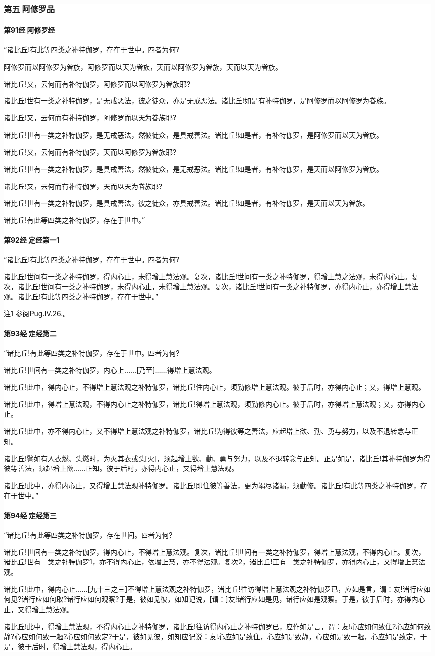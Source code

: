 ### 第五 阿修罗品

#### 第91经 阿修罗经

“诸比丘!有此等四类之补特伽罗，存在于世中。四者为何?

阿修罗而以阿修罗为眷族，阿修罗而以天为眷族，天而以阿修罗为眷族，天而以天为眷族。

诸比丘!又，云何而有补特伽罗，阿修罗而以阿修罗为眷族耶?

诸比丘!世有一类之补特伽罗，是无戒恶法，彼之徒众，亦是无戒恶法。诸比丘!如是有补特伽罗，是阿修罗而以阿修罗为眷族。

诸比丘!又，云何而有补持伽罗，阿修罗而以天为眷族耶?

诸比丘!世有一类之补特伽罗，是无戒恶法，然彼徒众，是具戒善法。诸比丘!如是者，有补特伽罗，是阿修罗而以天为眷族。

诸比丘!又，云何而有补特伽罗，天而以阿修罗为眷族耶?

诸比丘!世有一类之补特伽罗，是具戒善法，然彼徒众，是无戒恶法。诸比丘!如是者，有补特伽罗，是天而以阿修罗为眷族。

诸比丘!又，云何而有补特伽罗，天而以天为眷族耶?

诸比丘!世有一类之补特伽罗，是具戒善法，彼之徒众，亦具戒善法。诸比丘!如是者，有补特伽罗，是天而以天为眷族。

诸比丘!有此等四类之补特伽罗，存在于世中。”

#### 第92经 定经第一1

“诸比丘!有此等四类之补特伽罗，存在于世中。四者为何?

诸比丘!世间有一类之补特伽罗，得内心止，未得增上慧法观。复次，诸比丘!世间有一类之补特伽罗，得增上慧之法观，未得内心止。复次，诸比丘!世间有一类之补特伽罗，未得内心止，未得增上慧法观。复次，诸比丘!世间有一类之补特伽罗，亦得内心止，亦得增上慧法观。诸比丘!有此等四类之补特伽罗，存在于世中。”

注1 参阅Pug.IV.26.。

#### 第93经 定经第二

“诸比丘!有此等四类之补特伽罗，存在于世中。四者为何?

诸比丘!世间有一类之补特伽罗，内心上……[乃至]……得增上慧法观。

诸比丘!此中，得内心止，不得增上慧法观之补特伽罗，诸比丘!住内心止，须勤修增上慧法观。彼于后时，亦得内心止；又，得增上慧观。

诸比丘!此中，得增上慧法观，不得内心止之补特伽罗，诸比丘!得增上慧法观，须勤修内心止。彼于后时，亦得增上慧法观；又，亦得内心止。

诸比丘!此中，亦不得内心止，又不得增上慧法观之补特伽罗，诸比丘!为得彼等之善法，应起增上欲、勤、勇与努力，以及不退转念与正知。

诸比丘!譬如有人衣燃、头燃时，为灭其衣或头[火]，须起增上欲、勤、勇与努力，以及不退转念与正知。正是如是，诸比丘!其补特伽罗为得彼等善法，须起增上欲……正知。彼于后时，亦得内心止，又得增上慧法观。

诸比丘!此中，亦得内心止，又得增上慧法观补特伽罗。诸比丘!即住彼等善法，更为竭尽诸漏，须勤修。诸比丘!有此等四类之补特伽罗，存在于世中。”

#### 第94经 定经第三

“诸比丘!有此等四类之补特伽罗，存在世间。四者为何?

诸比丘!世间有一类之补特伽罗，得内心止，不得增上慧法观。复次，诸比丘!世间有一类之补持伽罗，得增上慧法观，不得内心止。复次，诸比丘!世有一类之补特伽罗1，亦不得内心止，依增上慧，亦不得法观。复次2，诸比丘!正有一类之补特伽罗，亦得内心止，又得增上慧法观。

诸比丘!此中，得内心止……[九十三之三]不得增上慧法观之补特伽罗，诸比丘!往访得增上慧法观之补特伽罗已，应如是言，谓：友!诸行应如何见?诸行应如何取?诸行应如何观察?于是，彼如见彼，如知记说，[谓：]友!诸行应如是见，诸行应如是观察。于是，彼于后时，亦得内心止，又得增上慧法观。

诸比丘!此中，得增上慧法观，不得内心止之补特伽罗，诸比丘!往访得内心止之补特伽罗已，应作如是言，谓：友!心应如何致住?心应如何致静?心应如何致一趣?心应如何致定?于是，彼如见彼，如知应记说：友!心应如是致住，心应如是致静，心应如是致一趣，心应如是致定，于是，彼于后时，得增上慧法观，得内心止。
